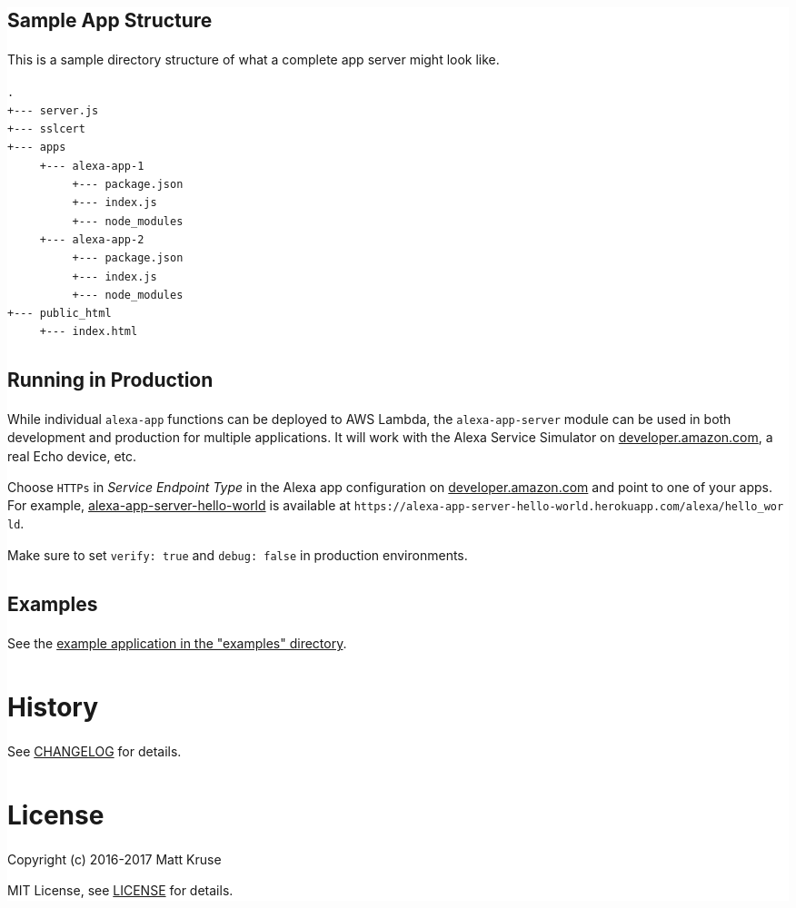 ## Sample App Structure

This is a sample directory structure of what a complete app server might look like.

```
.
+--- server.js
+--- sslcert
+--- apps
     +--- alexa-app-1
          +--- package.json
          +--- index.js
          +--- node_modules
     +--- alexa-app-2
          +--- package.json
          +--- index.js
          +--- node_modules
+--- public_html
     +--- index.html
```

## Running in Production

While individual `alexa-app` functions can be deployed to AWS Lambda, the `alexa-app-server` module can be used in both development and production for multiple applications. It will work with the Alexa Service Simulator on [developer.amazon.com](https://developer.amazon.com), a real Echo device, etc.

Choose `HTTPs` in _Service Endpoint Type_ in the Alexa app configuration on [developer.amazon.com](https://developer.amazon.com) and point to one of your apps. For example, [alexa-app-server-hello-world](https://github.com/dblock/alexa-app-server-hello-world) is available at `https://alexa-app-server-hello-world.herokuapp.com/alexa/hello_world`.

Make sure to set `verify: true` and `debug: false` in production environments.

## Examples

See the [example application in the "examples" directory](examples).

# History

See [CHANGELOG](CHANGELOG.md) for details.

# License

Copyright (c) 2016-2017 Matt Kruse

MIT License, see [LICENSE](LICENSE.md) for details.
